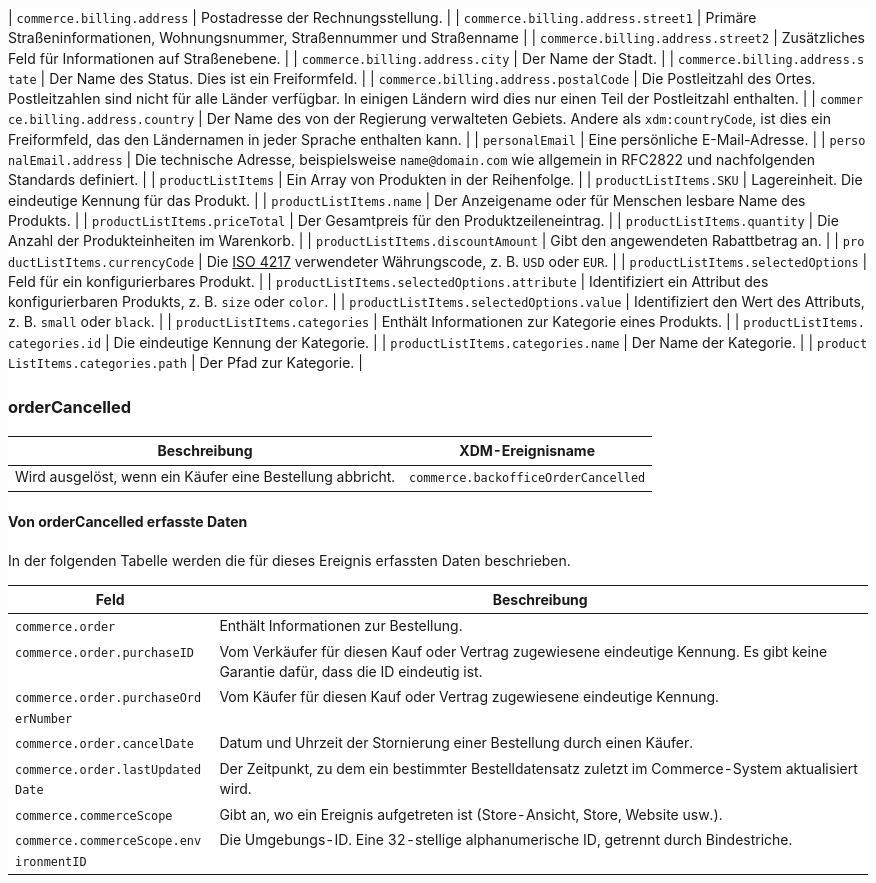 | `commerce.billing.address` | Postadresse der Rechnungsstellung. |
| `commerce.billing.address.street1` | Primäre Straßeninformationen, Wohnungsnummer, Straßennummer und Straßenname |
| `commerce.billing.address.street2` | Zusätzliches Feld für Informationen auf Straßenebene. |
| `commerce.billing.address.city` | Der Name der Stadt. |
| `commerce.billing.address.state` | Der Name des Status. Dies ist ein Freiformfeld. |
| `commerce.billing.address.postalCode` | Die Postleitzahl des Ortes. Postleitzahlen sind nicht für alle Länder verfügbar. In einigen Ländern wird dies nur einen Teil der Postleitzahl enthalten. |
| `commerce.billing.address.country` | Der Name des von der Regierung verwalteten Gebiets. Andere als `xdm:countryCode`, ist dies ein Freiformfeld, das den Ländernamen in jeder Sprache enthalten kann. |
| `personalEmail` | Eine persönliche E-Mail-Adresse. |
| `personalEmail.address` | Die technische Adresse, beispielsweise `name@domain.com` wie allgemein in RFC2822 und nachfolgenden Standards definiert. |
| `productListItems` | Ein Array von Produkten in der Reihenfolge. |
| `productListItems.SKU` | Lagereinheit. Die eindeutige Kennung für das Produkt. |
| `productListItems.name` | Der Anzeigename oder für Menschen lesbare Name des Produkts. |
| `productListItems.priceTotal` | Der Gesamtpreis für den Produktzeileneintrag. |
| `productListItems.quantity` | Die Anzahl der Produkteinheiten im Warenkorb. |
| `productListItems.discountAmount` | Gibt den angewendeten Rabattbetrag an. |
| `productListItems.currencyCode` | Die [ISO 4217](https://en.wikipedia.org/wiki/ISO_4217) verwendeter Währungscode, z. B. `USD` oder `EUR`. |
| `productListItems.selectedOptions` | Feld für ein konfigurierbares Produkt. |
| `productListItems.selectedOptions.attribute` | Identifiziert ein Attribut des konfigurierbaren Produkts, z. B. `size` oder `color`. |
| `productListItems.selectedOptions.value` | Identifiziert den Wert des Attributs, z. B. `small` oder `black`. |
| `productListItems.categories` | Enthält Informationen zur Kategorie eines Produkts. |
| `productListItems.categories.id` | Die eindeutige Kennung der Kategorie. |
| `productListItems.categories.name` | Der Name der Kategorie. |
| `productListItems.categories.path` | Der Pfad zur Kategorie. |

### orderCancelled

| Beschreibung | XDM-Ereignisname |
|---|---|
| Wird ausgelöst, wenn ein Käufer eine Bestellung abbricht. | `commerce.backofficeOrderCancelled` |

#### Von orderCancelled erfasste Daten

In der folgenden Tabelle werden die für dieses Ereignis erfassten Daten beschrieben.

| Feld | Beschreibung |
|---|---|
| `commerce.order` | Enthält Informationen zur Bestellung. |
| `commerce.order.purchaseID` | Vom Verkäufer für diesen Kauf oder Vertrag zugewiesene eindeutige Kennung. Es gibt keine Garantie dafür, dass die ID eindeutig ist. |
| `commerce.order.purchaseOrderNumber` | Vom Käufer für diesen Kauf oder Vertrag zugewiesene eindeutige Kennung. |
| `commerce.order.cancelDate` | Datum und Uhrzeit der Stornierung einer Bestellung durch einen Käufer. |
| `commerce.order.lastUpdatedDate` | Der Zeitpunkt, zu dem ein bestimmter Bestelldatensatz zuletzt im Commerce-System aktualisiert wird. |
| `commerce.commerceScope` | Gibt an, wo ein Ereignis aufgetreten ist (Store-Ansicht, Store, Website usw.). |
| `commerce.commerceScope.environmentID` | Die Umgebungs-ID. Eine 32-stellige alphanumerische ID, getrennt durch Bindestriche. |